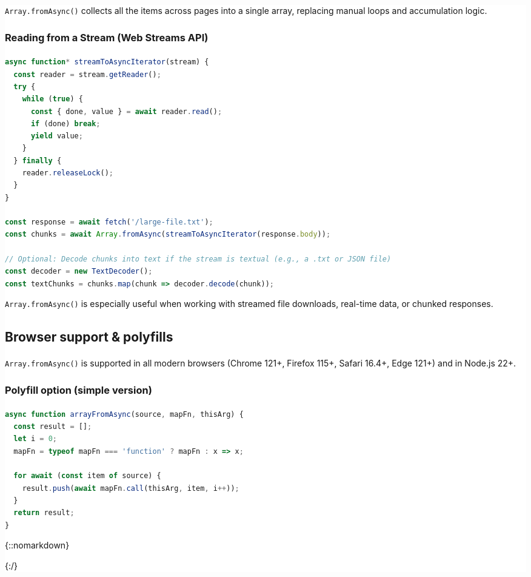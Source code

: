 `Array.fromAsync()` collects all the items across pages into a single array, replacing manual loops and accumulation logic.

### Reading from a Stream (Web Streams API)

```js
async function* streamToAsyncIterator(stream) {
  const reader = stream.getReader();
  try {
    while (true) {
      const { done, value } = await reader.read();
      if (done) break;
      yield value;
    }
  } finally {
    reader.releaseLock();
  }
}

const response = await fetch('/large-file.txt');
const chunks = await Array.fromAsync(streamToAsyncIterator(response.body));

// Optional: Decode chunks into text if the stream is textual (e.g., a .txt or JSON file)
const decoder = new TextDecoder();
const textChunks = chunks.map(chunk => decoder.decode(chunk));
```

`Array.fromAsync()` is especially useful when working with streamed file downloads, real-time data, or chunked responses.

## Browser support & polyfills

`Array.fromAsync()` is supported in all modern browsers (Chrome 121+, Firefox 115+, Safari 16.4+, Edge 121+) and in Node.js 22+.

### Polyfill option (simple version)

```js
async function arrayFromAsync(source, mapFn, thisArg) {
  const result = [];
  let i = 0;
  mapFn = typeof mapFn === 'function' ? mapFn : x => x;

  for await (const item of source) {
    result.push(await mapFn.call(thisArg, item, i++));
  }
  return result;
}
```

{::nomarkdown}
<aside class="message memo" role="note">
{:/}
